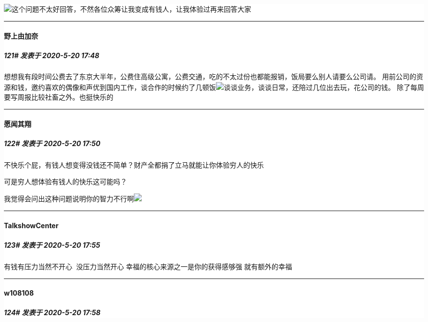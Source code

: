 
<img src="https://static.saraba1st.com/image/smiley/face2017/067.png" referrerpolicy="no-referrer">这个问题不太好回答，不然各位众筹让我变成有钱人，让我体验过再来回答大家







-----

####  野上由加奈  
##### 121#       发表于 2020-5-20 17:48




想想我有段时间公费去了东京大半年，公费住高级公寓，公费交通，吃的不太过份也都能报销，饭局要么别人请要么公司请。
用前公司的资源和钱，邀约喜欢的偶像和声优到国内工作，谈合作的时候约了几顿饭<img src="https://static.saraba1st.com/image/smiley/face2017/065.png" referrerpolicy="no-referrer">谈谈业务，谈谈日常，还陪过几位出去玩，花公司的钱。
除了每周要写周报比较社畜之外。也挺快乐的







-----

####  愿闻其翔  
##### 122#       发表于 2020-5-20 17:50




不快乐个屁，有钱人想变得没钱还不简单？财产全都捐了立马就能让你体验穷人的快乐

可是穷人想体验有钱人的快乐这可能吗？

我觉得会问出这种问题说明你的智力不行啊<img src="https://static.saraba1st.com/image/smiley/face2017/067.png" referrerpolicy="no-referrer">







-----

####  TalkshowCenter  
##### 123#       发表于 2020-5-20 17:55




有钱有压力当然不开心  没压力当然开心 幸福的核心来源之一是你的获得感够强 就有额外的幸福







-----

####  w108108  
##### 124#       发表于 2020-5-20 17:58
